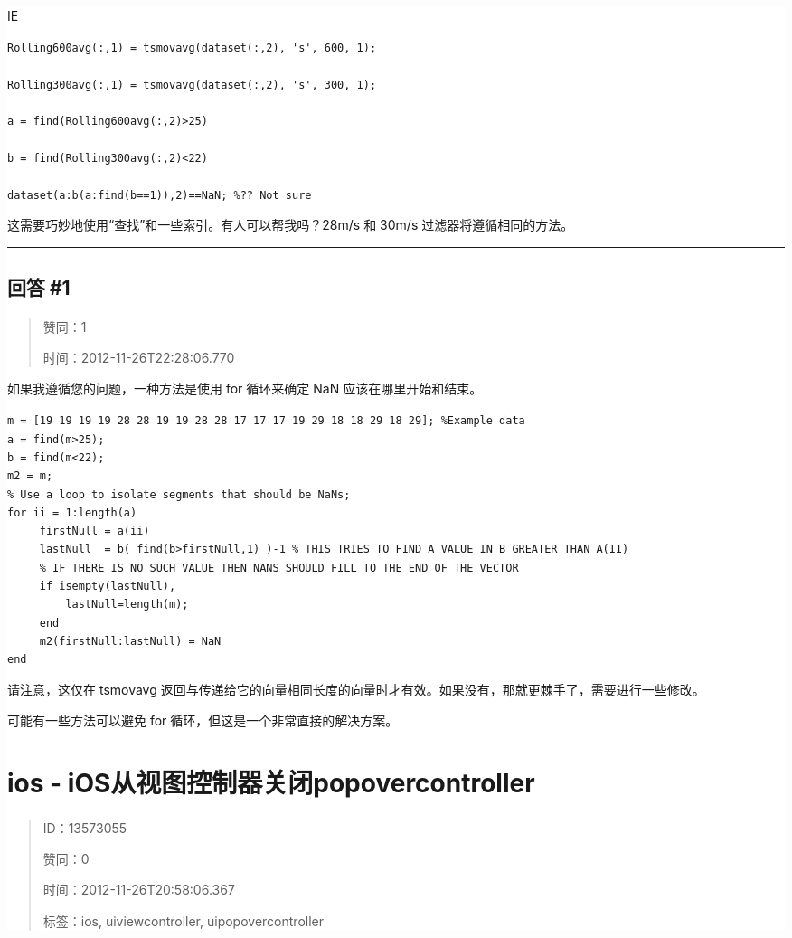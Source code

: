 IE

```
Rolling600avg(:,1) = tsmovavg(dataset(:,2), 's', 600, 1);

Rolling300avg(:,1) = tsmovavg(dataset(:,2), 's', 300, 1);

a = find(Rolling600avg(:,2)>25)

b = find(Rolling300avg(:,2)<22)

dataset(a:b(a:find(b==1)),2)==NaN; %?? Not sure 
```

这需要巧妙地使用“查找”和一些索引。有人可以帮我吗？28m/s 和 30m/s 过滤器将遵循相同的方法。

* * *

## 回答 #1

> 赞同：1
> 
> 时间：2012-11-26T22:28:06.770

如果我遵循您的问题，一种方法是使用 for 循环来确定 NaN 应该在哪里开始和结束。

```
m = [19 19 19 19 28 28 19 19 28 28 17 17 17 19 29 18 18 29 18 29]; %Example data
a = find(m>25);
b = find(m<22); 
m2 = m;
% Use a loop to isolate segments that should be NaNs;
for ii = 1:length(a)
     firstNull = a(ii) 
     lastNull  = b( find(b>firstNull,1) )-1 % THIS TRIES TO FIND A VALUE IN B GREATER THAN A(II)
     % IF THERE IS NO SUCH VALUE THEN NANS SHOULD FILL TO THE END OF THE VECTOR
     if isempty(lastNull), 
         lastNull=length(m); 
     end 
     m2(firstNull:lastNull) = NaN
end 
```

请注意，这仅在 tsmovavg 返回与传递给它的向量相同长度的向量时才有效。如果没有，那就更棘手了，需要进行一些修改。

可能有一些方法可以避免 for 循环，但这是一个非常直接的解决方案。

# ios - iOS从视图控制器关闭popovercontroller

> ID：13573055
> 
> 赞同：0
> 
> 时间：2012-11-26T20:58:06.367
> 
> 标签：ios, uiviewcontroller, uipopovercontroller
